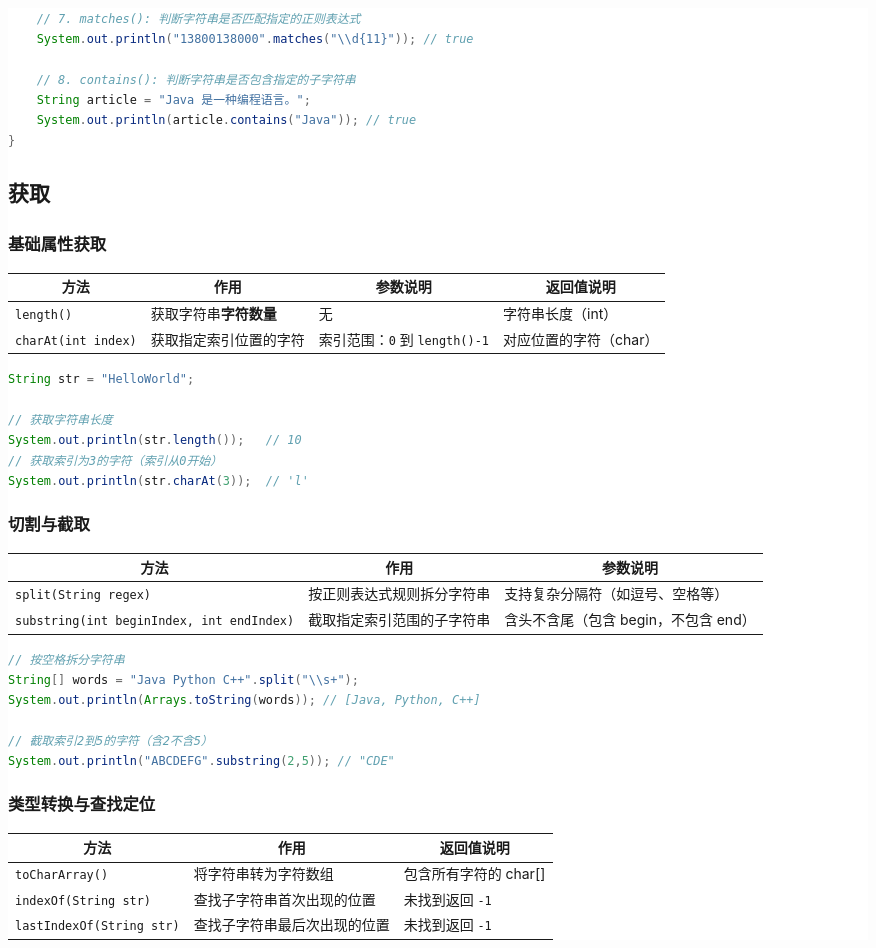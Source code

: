 ```Java
    // 7. matches(): 判断字符串是否匹配指定的正则表达式
    System.out.println("13800138000".matches("\\d{11}")); // true

    // 8. contains(): 判断字符串是否包含指定的子字符串
    String article = "Java 是一种编程语言。";
    System.out.println(article.contains("Java")); // true
}
```

## 获取

### 基础属性获取

| 方法                | 作用                   | 参数说明                      | 返回值说明             |
| ------------------- | ---------------------- | ----------------------------- | ---------------------- |
| `length()`          | 获取字符串**字符数量** | 无                            | 字符串长度（int）      |
| `charAt(int index)` | 获取指定索引位置的字符 | 索引范围：`0` 到 `length()-1` | 对应位置的字符（char） |

```java
String str = "HelloWorld";

// 获取字符串长度
System.out.println(str.length());   // 10
// 获取索引为3的字符（索引从0开始）
System.out.println(str.charAt(3));  // 'l'
```

### 切割与截取

| 方法                                      | 作用                       | 参数说明                             |
| ----------------------------------------- | -------------------------- | ------------------------------------ |
| `split(String regex)`                     | 按正则表达式规则拆分字符串 | 支持复杂分隔符（如逗号、空格等）     |
| `substring(int beginIndex, int endIndex)` | 截取指定索引范围的子字符串 | 含头不含尾（包含 begin，不包含 end） |

```java
// 按空格拆分字符串
String[] words = "Java Python C++".split("\\s+");
System.out.println(Arrays.toString(words)); // [Java, Python, C++]

// 截取索引2到5的字符（含2不含5）
System.out.println("ABCDEFG".substring(2,5)); // "CDE"
```

### 类型转换与查找定位

| 方法                      | 作用                         | 返回值说明            |
| ------------------------- | ---------------------------- | --------------------- |
| `toCharArray()`           | 将字符串转为字符数组         | 包含所有字符的 char[] |
| `indexOf(String str)`     | 查找子字符串首次出现的位置   | 未找到返回 `-1`       |
| `lastIndexOf(String str)` | 查找子字符串最后次出现的位置 | 未找到返回 `-1`       |
